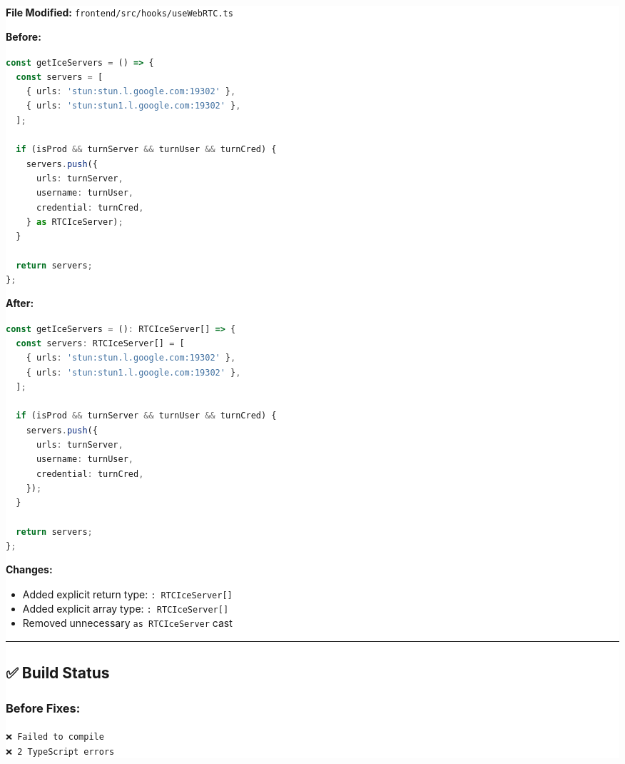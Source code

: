 **File Modified:**
`frontend/src/hooks/useWebRTC.ts`

**Before:**
```typescript
const getIceServers = () => {
  const servers = [
    { urls: 'stun:stun.l.google.com:19302' },
    { urls: 'stun:stun1.l.google.com:19302' },
  ];

  if (isProd && turnServer && turnUser && turnCred) {
    servers.push({
      urls: turnServer,
      username: turnUser,
      credential: turnCred,
    } as RTCIceServer);
  }

  return servers;
};
```

**After:**
```typescript
const getIceServers = (): RTCIceServer[] => {
  const servers: RTCIceServer[] = [
    { urls: 'stun:stun.l.google.com:19302' },
    { urls: 'stun:stun1.l.google.com:19302' },
  ];

  if (isProd && turnServer && turnUser && turnCred) {
    servers.push({
      urls: turnServer,
      username: turnUser,
      credential: turnCred,
    });
  }

  return servers;
};
```

**Changes:**
- Added explicit return type: `: RTCIceServer[]`
- Added explicit array type: `: RTCIceServer[]`
- Removed unnecessary `as RTCIceServer` cast

---

## ✅ Build Status

### Before Fixes:
```
❌ Failed to compile
❌ 2 TypeScript errors
```
